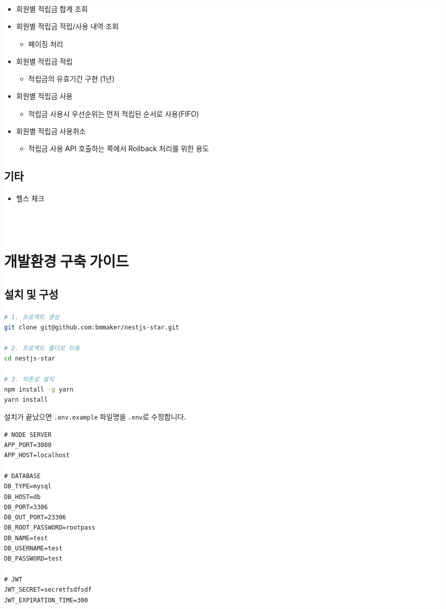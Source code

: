 - 회원별 적립금 합계 조회

- 회원별 적립금 적립/사용 내역 조회

  - 페이징 처리

- 회원별 적립금 적립

  - 적립금의 유효기간 구현 (1년)

- 회원별 적립금 사용

  - 적립금 사용시 우선순위는 먼저 적립된 순서로 사용(FIFO)

- 회원별 적립금 사용취소

  - 적립금 사용 API 호출하는 쪽에서 Rollback 처리를 위한 용도

## 기타

- 헬스 체크

<br><br>

# 개발환경 구축 가이드

## 설치 및 구성

```bash
# 1. 프로젝트 생성
git clone git@github.com:bmmaker/nestjs-star.git

# 2. 프로젝트 폴더로 이동
cd nestjs-star

# 3. 의존성 설치
npm install -g yarn
yarn install
```

설치가 끝났으면 `.env.example` 파일명을 `.env`로 수정합니다.

```
# NODE SERVER
APP_PORT=3000
APP_HOST=localhost

# DATABASE
DB_TYPE=mysql
DB_HOST=db
DB_PORT=3306
DB_OUT_PORT=23306
DB_ROOT_PASSWORD=rootpass
DB_NAME=test
DB_USERNAME=test
DB_PASSWORD=test

# JWT
JWT_SECRET=secretfsdfsdf
JWT_EXPIRATION_TIME=300
```
